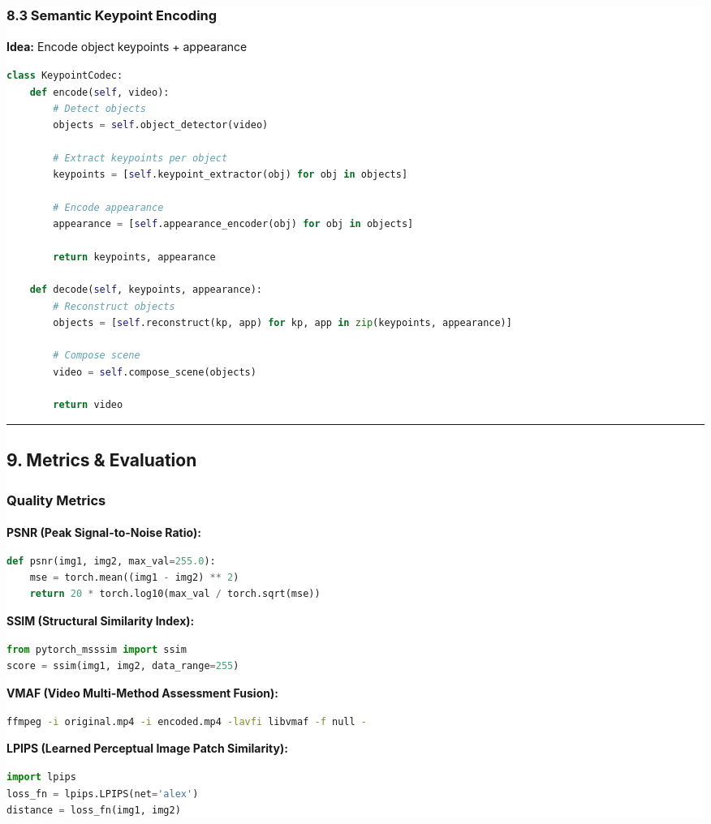 ### 8.3 Semantic Keypoint Encoding

**Idea:** Encode object keypoints + appearance

```python
class KeypointCodec:
    def encode(self, video):
        # Detect objects
        objects = self.object_detector(video)
        
        # Extract keypoints per object
        keypoints = [self.keypoint_extractor(obj) for obj in objects]
        
        # Encode appearance
        appearance = [self.appearance_encoder(obj) for obj in objects]
        
        return keypoints, appearance
        
    def decode(self, keypoints, appearance):
        # Reconstruct objects
        objects = [self.reconstruct(kp, app) for kp, app in zip(keypoints, appearance)]
        
        # Compose scene
        video = self.compose_scene(objects)
        
        return video
```

---

## 9. Metrics & Evaluation

### Quality Metrics

**PSNR (Peak Signal-to-Noise Ratio):**
```python
def psnr(img1, img2, max_val=255.0):
    mse = torch.mean((img1 - img2) ** 2)
    return 20 * torch.log10(max_val / torch.sqrt(mse))
```

**SSIM (Structural Similarity Index):**
```python
from pytorch_msssim import ssim
score = ssim(img1, img2, data_range=255)
```

**VMAF (Video Multi-Method Assessment Fusion):**
```bash
ffmpeg -i original.mp4 -i encoded.mp4 -lavfi libvmaf -f null -
```

**LPIPS (Learned Perceptual Image Patch Similarity):**
```python
import lpips
loss_fn = lpips.LPIPS(net='alex')
distance = loss_fn(img1, img2)
```
